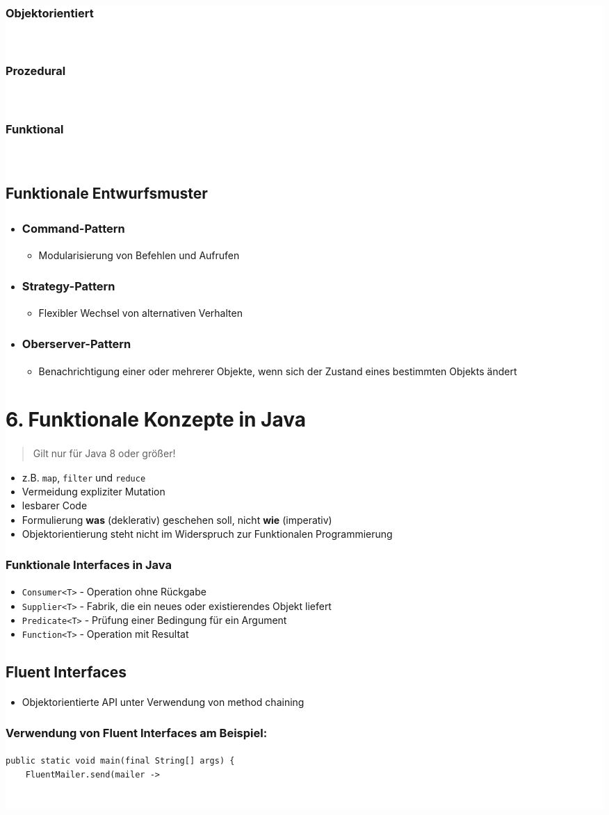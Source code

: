 <h3 id="objektorientiert">Objektorientiert</h3>
<p><a href="https://johbra.github.io/PP2/Vorlesung/Abbildungen/gops-oop-markiert.png"><img src="https://johbra.github.io/PP2/Vorlesung/Abbildungen/gops-oop-markiert.png" alt=""></a></p>
<h3 id="prozedural">Prozedural</h3>
<p><a href="https://johbra.github.io/PP2/Vorlesung/Abbildungen/gops-proz-markiert.png"><img src="https://johbra.github.io/PP2/Vorlesung/Abbildungen/gops-proz-markiert.png" alt=""></a></p>
<h3 id="funktional">Funktional</h3>
<p><a href="https://johbra.github.io/PP2/Vorlesung/Abbildungen/gops-schluss.png"><img src="https://johbra.github.io/PP2/Vorlesung/Abbildungen/gops-schluss.png" alt=""></a></p>
<h2 id="funktionale-entwurfsmuster">Funktionale Entwurfsmuster</h2>
<ul>
<li>
<h3 id="command-pattern">Command-Pattern</h3>
<ul>
<li>Modularisierung von Befehlen und Aufrufen</li>
</ul>
</li>
<li>
<h3 id="strategy-pattern">Strategy-Pattern</h3>
<ul>
<li>Flexibler Wechsel von alternativen Verhalten</li>
</ul>
</li>
<li>
<h3 id="oberserver-pattern">Oberserver-Pattern</h3>
<ul>
<li>Benachrichtigung einer oder mehrerer Objekte, wenn sich der Zustand eines bestimmten Objekts ändert</li>
</ul>
</li>
</ul>
<h1 id="funktionale-konzepte-in-java">6. Funktionale Konzepte in Java</h1>
<blockquote>
<p>Gilt nur für Java 8 oder größer!</p>
</blockquote>
<ul>
<li>z.B. <code>map</code>, <code>filter</code> und <code>reduce</code></li>
<li>Vermeidung expliziter Mutation</li>
<li>lesbarer Code</li>
<li>Formulierung <strong>was</strong> (deklerativ) geschehen soll, nicht <strong>wie</strong> (imperativ)</li>
<li>Objektorientierung steht nicht im Widerspruch zur Funktionalen Programmierung</li>
</ul>
<h3 id="funktionale-interfaces-in-java">Funktionale Interfaces in Java</h3>
<ul>
<li><code>Consumer&lt;T&gt;</code> - Operation ohne Rückgabe</li>
<li><code>Supplier&lt;T&gt;</code> - Fabrik, die ein neues oder existierendes Objekt liefert</li>
<li><code>Predicate&lt;T&gt;</code> - Prüfung einer Bedingung für ein Argument</li>
<li><code>Function&lt;T&gt;</code> - Operation mit Resultat</li>
</ul>
<h2 id="fluent-interfaces">Fluent Interfaces</h2>
<ul>
<li>Objektorientierte API unter Verwendung von method chaining</li>
</ul>
<h3 id="verwendung-von-fluent-interfaces-am-beispiel">Verwendung von Fluent Interfaces am Beispiel:</h3>
<pre class=" language-java"><code class="prism  language-java"><span class="token keyword">public</span> <span class="token keyword">static</span> <span class="token keyword">void</span> <span class="token function">main</span><span class="token punctuation">(</span><span class="token keyword">final</span> String<span class="token punctuation">[</span><span class="token punctuation">]</span> args<span class="token punctuation">)</span> <span class="token punctuation">{</span>
	FluentMailer<span class="token punctuation">.</span><span class="token function">send</span><span class="token punctuation">(</span>mailer <span class="token operator">-</span><span class="token operator">&gt;</span>